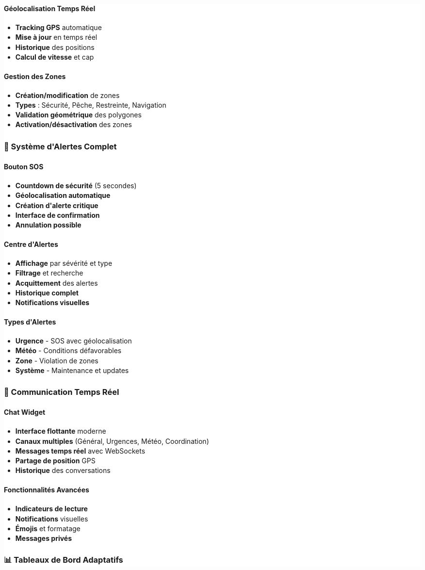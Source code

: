 #### Géolocalisation Temps Réel
- **Tracking GPS** automatique
- **Mise à jour** en temps réel
- **Historique** des positions
- **Calcul de vitesse** et cap

#### Gestion des Zones
- **Création/modification** de zones
- **Types** : Sécurité, Pêche, Restreinte, Navigation
- **Validation géométrique** des polygones
- **Activation/désactivation** des zones

### 🚨 Système d'Alertes Complet

#### Bouton SOS
- **Countdown de sécurité** (5 secondes)
- **Géolocalisation automatique**
- **Création d'alerte critique**
- **Interface de confirmation**
- **Annulation possible**

#### Centre d'Alertes
- **Affichage** par sévérité et type
- **Filtrage** et recherche
- **Acquittement** des alertes
- **Historique complet**
- **Notifications visuelles**

#### Types d'Alertes
- **Urgence** - SOS avec géolocalisation
- **Météo** - Conditions défavorables
- **Zone** - Violation de zones
- **Système** - Maintenance et updates

### 💬 Communication Temps Réel

#### Chat Widget
- **Interface flottante** moderne
- **Canaux multiples** (Général, Urgences, Météo, Coordination)
- **Messages temps réel** avec WebSockets
- **Partage de position** GPS
- **Historique** des conversations

#### Fonctionnalités Avancées
- **Indicateurs de lecture**
- **Notifications** visuelles
- **Émojis** et formatage
- **Messages privés**

### 📊 Tableaux de Bord Adaptatifs

